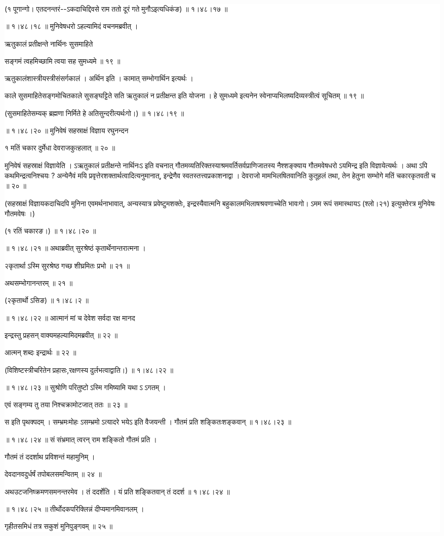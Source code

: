 (१ पूगान्गो। एतदनन्तरं--ऽकदाचिद्दिवसे राम ततो दूरं गते मुनौऽइत्यधिकंङ) ॥ १।४८।१७ ॥   

 ॥ १।४८।१८ ॥ मुनिवेषधरो ऽहल्यामिदं वचनमब्रवीत् ।  

ऋतुकालं प्रतीक्षन्ते नार्थिनः सुसमाहिते  

सङ्गमं त्वहमिच्छामि त्वया सह सुमध्यमे  ॥  १९  ॥   

ऋतुकालंशास्त्रीयस्त्रीसंसर्गकालं । अर्थिन इति । कामात् सम्भोगार्थिन इत्यर्थः ।  

काले सुसमाहितेसङ्गमोचितकाले सुसङ्घट्टिते सति ऋतुकालं न प्रतीक्षन्त इति योजना । हे सुमध्यमे इत्यनेन स्वेनाप्यभिलष्यदिव्यस्त्रीत्वं सूचितम्  ॥  १९  ॥   

(सुसमाहितेसम्यक् ब्रह्मणा निर्मिते हे अतिसुन्दरीत्यर्थःगो।) ॥ १।४८।१९ ॥   

 ॥ १।४८।२० ॥ मुनिवेषं सहस्राक्षं विज्ञाय रघुनन्दन  

१ मतिं चकार दुर्मेधा देवराजकुत्हलात्  ॥  २०  ॥   

मुनिवेषं सहस्राक्षं विज्ञायेति । ऽऋतुकालं प्रतीक्षन्ते नार्थिनःऽ इति वचनात् गौतमव्यतिरिक्तस्याश्रमवर्तिसर्वप्राणिजातस्य नैश्शङ्क्याय गौतमवेषधरो ऽयमिन्द्र इति विज्ञायेत्यर्थः । अथा ऽपि कथमिन्द्रत्वनिश्चयः ? अन्येनैवं मयि प्रवृत्तेरशक्तार्थत्वादित्यनुमानात्, इन्द्रेणैव स्वतस्तत्त्वप्रकाशनाद्वा । देवराजो मामभिलषितवानिति कुतूहलं तथा, तेन हेतुना सम्भोगे मतिं चकारकृतवती च  ॥  २०  ॥   

(सहस्राक्षं विज्ञायकदाचिदपि मुनिना एवमर्थनाभावात्, अन्यस्यात्र प्रवेष्टुमशक्तेः, इन्द्रस्यैवात्मनि बहुकालमभिलाषश्रवणाच्चेति भावःगो। ऽमम रूपं समास्थायऽ (श्लो।२१) इत्युक्तेरत्र मुनिवेषः गौतमवेषः ।)  

(१ रतिं चकारङ।) ॥ १।४८।२० ॥   

 ॥ १।४८।२१ ॥ अथाब्रवीत् सुरश्रेष्ठं कृतार्थेनान्तरात्मना ।  

२कृतार्था ऽस्मि सुरश्रेष्ठ गच्छ शीघ्रमितः प्रभो  ॥  २१  ॥   

अथसम्भोगानन्तरम्  ॥  २१  ॥   

(२कृतार्थो ऽसिङ) ॥ १।४८।२ ॥   

 ॥ १।४८।२२ ॥ आत्मानं मां च देवेश सर्वदा रक्ष मानद  

इन्द्रस्तु प्रहसन् वाक्यमहल्यामिदमब्रवीत्  ॥  २२  ॥   

आत्मन् शब्दः इन्द्रार्थः  ॥  २२  ॥   

(विशिष्टस्त्रीचरितेन प्रहासः,रक्षणस्य दुर्लभत्वाद्वाति।) ॥ १।४८।२२ ॥   

 ॥ १।४८।२३ ॥ सुश्रोणि परितुष्टो ऽस्मि गमिष्यामि यथा ऽ ऽगतम् ।  

एवं सङ्गम्य तु तया निश्चक्रामोटजात् ततः  ॥  २३  ॥   

स इति पृथक्पदम् । सम्भ्रमःमोहः ऽसम्भ्रमो ऽत्यादरे भयेऽ इति वैजयन्ती । गौतमं प्रति शङ्कितःशङ्कवान् ॥ १।४८।२३ ॥   

 ॥ १।४८।२४ ॥ सं संभ्रमात् त्वरन् राम शङ्कितो गौतमं प्रति ।  

गौतमं तं ददर्शाथ प्रविशन्तं महामुनिम् ।  

देवदानवदुर्धर्षं तपोबलसमन्वितम्  ॥  २४  ॥   

अथउटजनिष्क्रमणसमनन्तरमेव । तं ददर्शेति । यं प्रति शङ्कितवान् तं ददर्श ॥ १।४८।२४ ॥   

 ॥ १।४८।२५ ॥ तीर्थोदकपरिक्लिन्नं दीप्यमानमिवानलम् ।  

गृहीतसमिधं तत्र सकुशं मुनिपुङ्गवम्  ॥  २५  ॥   
